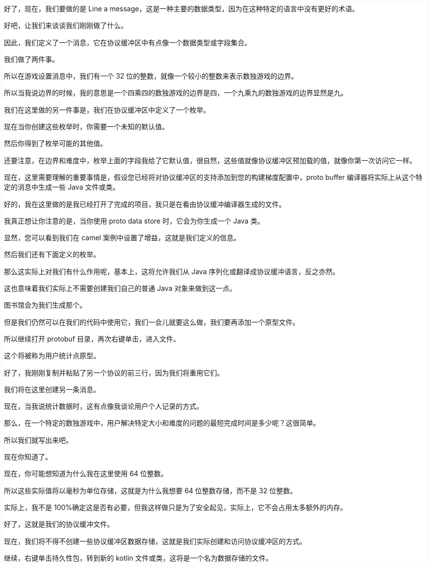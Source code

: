 好了，现在，我们要做的是 Line a message，这是一种主要的数据类型，因为在这种特定的语言中没有更好的术语。

好吧，让我们来谈谈我们刚刚做了什么。

因此，我们定义了一个消息，它在协议缓冲区中有点像一个数据类型或字段集合。

我们做了两件事。

所以在游戏设置消息中，我们有一个 32 位的整数，就像一个较小的整数来表示数独游戏的边界。

所以当我说边界的时候，我的意思是一个四乘四的数独游戏的边界是四，一个九乘九的数独游戏的边界显然是九。

我们在这里做的另一件事是，我们在协议缓冲区中定义了一个枚举。

现在当你创建这些枚举时，你需要一个未知的默认值。

然后你得到了枚举可能的其他值。

还要注意，在边界和难度中，枚举上面的字段我给了它默认值，很自然，这些值就像协议缓冲区预加载的值，就像你第一次访问它一样。

现在，这里需要理解的重要事情是，假设您已经将对协议缓冲区的支持添加到您的构建梯度配置中，proto buffer 编译器将实际上从这个特定的消息中生成一些 Java 文件或类。

好的，我在这里做的是我已经打开了完成的项目，我只是在看由协议缓冲编译器生成的文件。

我真正想让你注意的是，当你使用 proto data store 时，它会为你生成一个 Java 类。

显然，您可以看到我们在 camel 案例中设置了增益，这就是我们定义的信息。

然后我们还有下面定义的枚举。

那么这实际上对我们有什么作用呢，基本上，这将允许我们从 Java 序列化或翻译成协议缓冲语言，反之亦然。

这也意味着我们实际上不需要创建我们自己的普通 Java 对象来做到这一点。

图书馆会为我们生成那个。

但是我们仍然可以在我们的代码中使用它，我们一会儿就要这么做，我们要再添加一个原型文件。

所以继续打开 protobuf 目录，再次右键单击，进入文件。

这个将被称为用户统计点原型。

好了，我刚刚复制并粘贴了另一个协议的前三行，因为我们将重用它们。

我们将在这里创建另一条消息。

现在，当我说统计数据时，这有点像我谈论用户个人记录的方式。

那么，在一个特定的数独游戏中，用户解决特定大小和难度的问题的最短完成时间是多少呢？这很简单。

所以我们就写出来吧。

现在你知道了。

现在，你可能想知道为什么我在这里使用 64 位整数。

所以这些实际值将以毫秒为单位存储，这就是为什么我想要 64 位整数存储，而不是 32 位整数。

实际上，我不是 100%确定这是否有必要，但我这样做只是为了安全起见，实际上，它不会占用太多额外的内存。

好了，这就是我们的协议缓冲文件。

现在，我们将不得不创建一些协议缓冲区数据存储，这就是我们实际创建和访问协议缓冲区的方式。

继续，右键单击持久性包，转到新的 kotlin 文件或类，这将是一个名为数据存储的文件。
